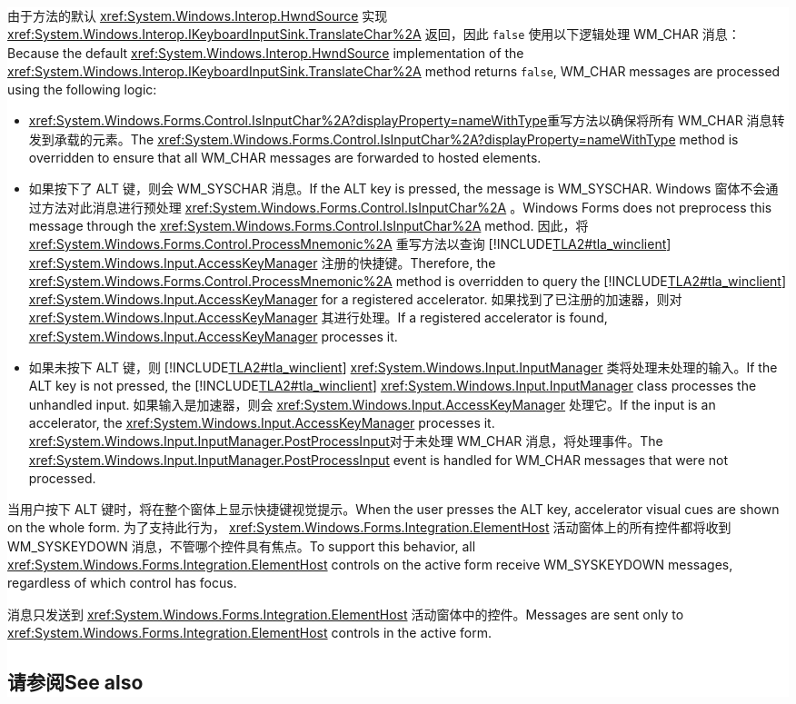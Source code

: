  <span data-ttu-id="020f4-173">由于方法的默认 <xref:System.Windows.Interop.HwndSource> 实现 <xref:System.Windows.Interop.IKeyboardInputSink.TranslateChar%2A> 返回，因此 `false` 使用以下逻辑处理 WM_CHAR 消息：</span><span class="sxs-lookup"><span data-stu-id="020f4-173">Because the default <xref:System.Windows.Interop.HwndSource> implementation of the <xref:System.Windows.Interop.IKeyboardInputSink.TranslateChar%2A> method returns `false`, WM_CHAR messages are processed using the following logic:</span></span>  
  
- <span data-ttu-id="020f4-174"><xref:System.Windows.Forms.Control.IsInputChar%2A?displayProperty=nameWithType>重写方法以确保将所有 WM_CHAR 消息转发到承载的元素。</span><span class="sxs-lookup"><span data-stu-id="020f4-174">The <xref:System.Windows.Forms.Control.IsInputChar%2A?displayProperty=nameWithType> method is overridden to ensure that all WM_CHAR messages are forwarded to hosted elements.</span></span>  
  
- <span data-ttu-id="020f4-175">如果按下了 ALT 键，则会 WM_SYSCHAR 消息。</span><span class="sxs-lookup"><span data-stu-id="020f4-175">If the ALT key is pressed, the message is WM_SYSCHAR.</span></span> <span data-ttu-id="020f4-176">Windows 窗体不会通过方法对此消息进行预处理 <xref:System.Windows.Forms.Control.IsInputChar%2A> 。</span><span class="sxs-lookup"><span data-stu-id="020f4-176">Windows Forms does not preprocess this message through the <xref:System.Windows.Forms.Control.IsInputChar%2A> method.</span></span> <span data-ttu-id="020f4-177">因此，将 <xref:System.Windows.Forms.Control.ProcessMnemonic%2A> 重写方法以查询 [!INCLUDE[TLA2#tla_winclient](../../../includes/tla2sharptla-winclient-md.md)] <xref:System.Windows.Input.AccessKeyManager> 注册的快捷键。</span><span class="sxs-lookup"><span data-stu-id="020f4-177">Therefore, the <xref:System.Windows.Forms.Control.ProcessMnemonic%2A> method is overridden to query the [!INCLUDE[TLA2#tla_winclient](../../../includes/tla2sharptla-winclient-md.md)] <xref:System.Windows.Input.AccessKeyManager> for a registered accelerator.</span></span> <span data-ttu-id="020f4-178">如果找到了已注册的加速器，则对 <xref:System.Windows.Input.AccessKeyManager> 其进行处理。</span><span class="sxs-lookup"><span data-stu-id="020f4-178">If a registered accelerator is found, <xref:System.Windows.Input.AccessKeyManager> processes it.</span></span>  
  
- <span data-ttu-id="020f4-179">如果未按下 ALT 键，则 [!INCLUDE[TLA2#tla_winclient](../../../includes/tla2sharptla-winclient-md.md)] <xref:System.Windows.Input.InputManager> 类将处理未处理的输入。</span><span class="sxs-lookup"><span data-stu-id="020f4-179">If the ALT key is not pressed, the [!INCLUDE[TLA2#tla_winclient](../../../includes/tla2sharptla-winclient-md.md)] <xref:System.Windows.Input.InputManager> class processes the unhandled input.</span></span> <span data-ttu-id="020f4-180">如果输入是加速器，则会 <xref:System.Windows.Input.AccessKeyManager> 处理它。</span><span class="sxs-lookup"><span data-stu-id="020f4-180">If the input is an accelerator, the <xref:System.Windows.Input.AccessKeyManager> processes it.</span></span> <span data-ttu-id="020f4-181"><xref:System.Windows.Input.InputManager.PostProcessInput>对于未处理 WM_CHAR 消息，将处理事件。</span><span class="sxs-lookup"><span data-stu-id="020f4-181">The <xref:System.Windows.Input.InputManager.PostProcessInput> event is handled for WM_CHAR messages that were not processed.</span></span>  
  
 <span data-ttu-id="020f4-182">当用户按下 ALT 键时，将在整个窗体上显示快捷键视觉提示。</span><span class="sxs-lookup"><span data-stu-id="020f4-182">When the user presses the ALT key, accelerator visual cues are shown on the whole form.</span></span> <span data-ttu-id="020f4-183">为了支持此行为， <xref:System.Windows.Forms.Integration.ElementHost> 活动窗体上的所有控件都将收到 WM_SYSKEYDOWN 消息，不管哪个控件具有焦点。</span><span class="sxs-lookup"><span data-stu-id="020f4-183">To support this behavior, all <xref:System.Windows.Forms.Integration.ElementHost> controls on the active form receive WM_SYSKEYDOWN messages, regardless of which control has focus.</span></span>  
  
 <span data-ttu-id="020f4-184">消息只发送到 <xref:System.Windows.Forms.Integration.ElementHost> 活动窗体中的控件。</span><span class="sxs-lookup"><span data-stu-id="020f4-184">Messages are sent only to <xref:System.Windows.Forms.Integration.ElementHost> controls in the active form.</span></span>  
  
## <a name="see-also"></a><span data-ttu-id="020f4-185">请参阅</span><span class="sxs-lookup"><span data-stu-id="020f4-185">See also</span></span>
